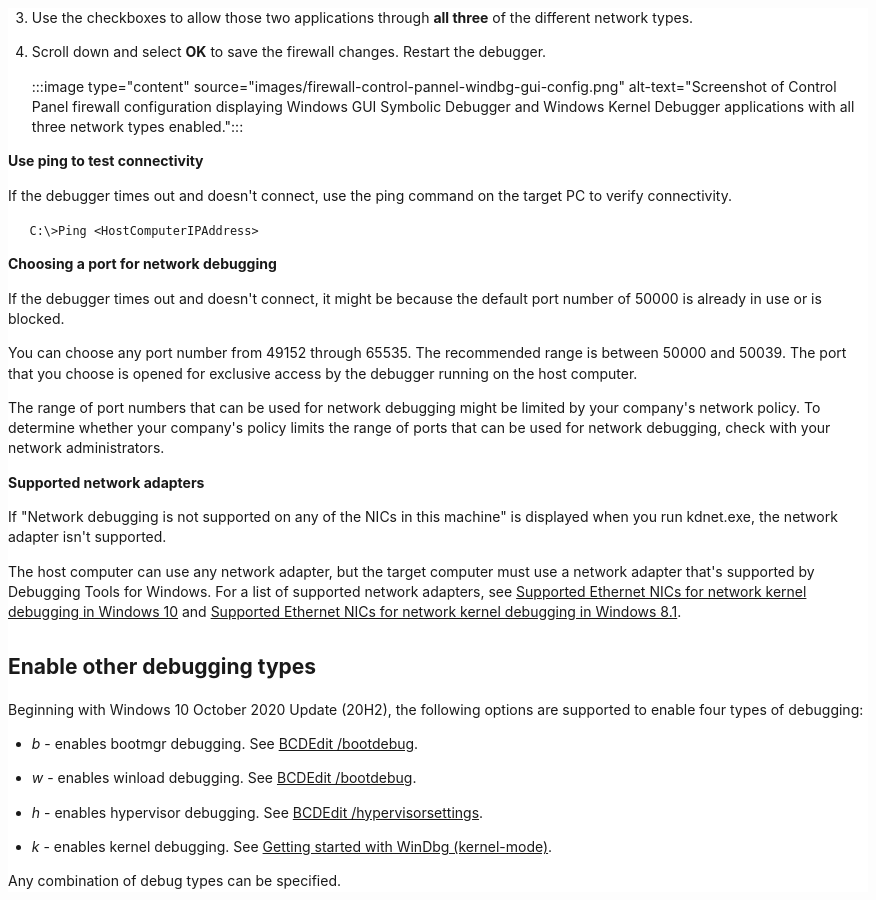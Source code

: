 3. Use the checkboxes to allow those two applications through **all three** of the different network types.

4. Scroll down and select **OK** to save the firewall changes. Restart the debugger.

    :::image type="content" source="images/firewall-control-pannel-windbg-gui-config.png" alt-text="Screenshot of Control Panel firewall configuration displaying Windows GUI Symbolic Debugger and Windows Kernel Debugger applications with all three network types enabled.":::

**Use ping to test connectivity**

If the debugger times out and doesn't connect, use the ping command on the target PC to verify connectivity.

```console
   C:\>Ping <HostComputerIPAddress>
```

**Choosing a port for network debugging**

If the debugger times out and doesn't connect, it might be because the default port number of 50000 is already in use or is blocked.

You can choose any port number from 49152 through 65535. The recommended range is between 50000 and 50039. The port that you choose is opened for exclusive access by the debugger running on the host computer.

The range of port numbers that can be used for network debugging might be limited by your company's network policy. To determine whether your company's policy limits the range of ports that can be used for network debugging, check with your network administrators.

**Supported network adapters**

If "Network debugging is not supported on any of the NICs in this machine" is displayed when you run kdnet.exe, the network adapter isn't supported.

The host computer can use any network adapter, but the target computer must use a network adapter that's supported by Debugging Tools for Windows. For a list of supported network adapters, see [Supported Ethernet NICs for network kernel debugging in Windows 10](supported-ethernet-nics-for-network-kernel-debugging-in-windows-10.md) and [Supported Ethernet NICs for network kernel debugging in Windows 8.1](supported-ethernet-nics-for-network-kernel-debugging-in-windows-8-1.md).

## Enable other debugging types

Beginning with Windows 10 October 2020 Update (20H2), the following options are supported to enable four types of debugging:

- *b* - enables bootmgr debugging. See [BCDEdit /bootdebug](../devtest/bcdedit--bootdebug.md).

- *w* - enables winload debugging. See [BCDEdit /bootdebug](../devtest/bcdedit--bootdebug.md).

- *h* - enables hypervisor debugging. See [BCDEdit /hypervisorsettings](../devtest/bcdedit--hypervisorsettings.md).

- *k* - enables kernel debugging. See [Getting started with WinDbg (kernel-mode)](getting-started-with-windbg--kernel-mode-.md).

Any combination of debug types can be specified.
